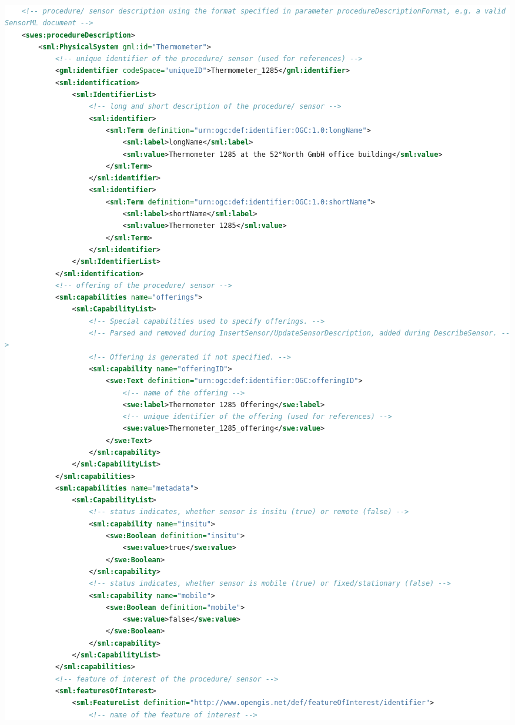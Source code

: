 ~~~xml
	<!-- procedure/ sensor description using the format specified in parameter procedureDescriptionFormat, e.g. a valid SensorML document -->
    <swes:procedureDescription>
        <sml:PhysicalSystem gml:id="Thermometer">
            <!-- unique identifier of the procedure/ sensor (used for references) -->
            <gml:identifier codeSpace="uniqueID">Thermometer_1285</gml:identifier>
            <sml:identification>
                <sml:IdentifierList>
                    <!-- long and short description of the procedure/ sensor -->
					<sml:identifier>
                        <sml:Term definition="urn:ogc:def:identifier:OGC:1.0:longName">
                            <sml:label>longName</sml:label>
                            <sml:value>Thermometer 1285 at the 52°North GmbH office building</sml:value>
                        </sml:Term>
                    </sml:identifier>
                    <sml:identifier>
                        <sml:Term definition="urn:ogc:def:identifier:OGC:1.0:shortName">
                            <sml:label>shortName</sml:label>
                            <sml:value>Thermometer 1285</sml:value>
                        </sml:Term>
                    </sml:identifier>
                </sml:IdentifierList>
            </sml:identification>
			<!-- offering of the procedure/ sensor -->
            <sml:capabilities name="offerings">
                <sml:CapabilityList>
                    <!-- Special capabilities used to specify offerings. -->
                    <!-- Parsed and removed during InsertSensor/UpdateSensorDescription, added during DescribeSensor. -->
                    <!-- Offering is generated if not specified. -->
                    <sml:capability name="offeringID">
                        <swe:Text definition="urn:ogc:def:identifier:OGC:offeringID">
                            <!-- name of the offering -->
							<swe:label>Thermometer 1285 Offering</swe:label>
                            <!-- unique identifier of the offering (used for references) -->
							<swe:value>Thermometer_1285_offering</swe:value>
                        </swe:Text>
                    </sml:capability>
                </sml:CapabilityList>
            </sml:capabilities>
            <sml:capabilities name="metadata">
                <sml:CapabilityList>
                    <!-- status indicates, whether sensor is insitu (true) or remote (false) -->
                    <sml:capability name="insitu">
                        <swe:Boolean definition="insitu">
                            <swe:value>true</swe:value>
                        </swe:Boolean>
                    </sml:capability>
                    <!-- status indicates, whether sensor is mobile (true) or fixed/stationary (false) -->
                    <sml:capability name="mobile">
                        <swe:Boolean definition="mobile">
                            <swe:value>false</swe:value>
                        </swe:Boolean>
                    </sml:capability>
                </sml:CapabilityList>
            </sml:capabilities>
			<!-- feature of interest of the procedure/ sensor -->
            <sml:featuresOfInterest>
                <sml:FeatureList definition="http://www.opengis.net/def/featureOfInterest/identifier">
                    <!-- name of the feature of interest -->
~~~